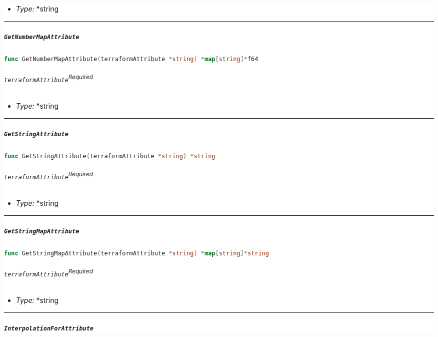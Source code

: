 - *Type:* *string

---

##### `GetNumberMapAttribute` <a name="GetNumberMapAttribute" id="@cdktf/provider-cloudflare.dataCloudflareListItem.DataCloudflareListItem.getNumberMapAttribute"></a>

```go
func GetNumberMapAttribute(terraformAttribute *string) *map[string]*f64
```

###### `terraformAttribute`<sup>Required</sup> <a name="terraformAttribute" id="@cdktf/provider-cloudflare.dataCloudflareListItem.DataCloudflareListItem.getNumberMapAttribute.parameter.terraformAttribute"></a>

- *Type:* *string

---

##### `GetStringAttribute` <a name="GetStringAttribute" id="@cdktf/provider-cloudflare.dataCloudflareListItem.DataCloudflareListItem.getStringAttribute"></a>

```go
func GetStringAttribute(terraformAttribute *string) *string
```

###### `terraformAttribute`<sup>Required</sup> <a name="terraformAttribute" id="@cdktf/provider-cloudflare.dataCloudflareListItem.DataCloudflareListItem.getStringAttribute.parameter.terraformAttribute"></a>

- *Type:* *string

---

##### `GetStringMapAttribute` <a name="GetStringMapAttribute" id="@cdktf/provider-cloudflare.dataCloudflareListItem.DataCloudflareListItem.getStringMapAttribute"></a>

```go
func GetStringMapAttribute(terraformAttribute *string) *map[string]*string
```

###### `terraformAttribute`<sup>Required</sup> <a name="terraformAttribute" id="@cdktf/provider-cloudflare.dataCloudflareListItem.DataCloudflareListItem.getStringMapAttribute.parameter.terraformAttribute"></a>

- *Type:* *string

---

##### `InterpolationForAttribute` <a name="InterpolationForAttribute" id="@cdktf/provider-cloudflare.dataCloudflareListItem.DataCloudflareListItem.interpolationForAttribute"></a>
